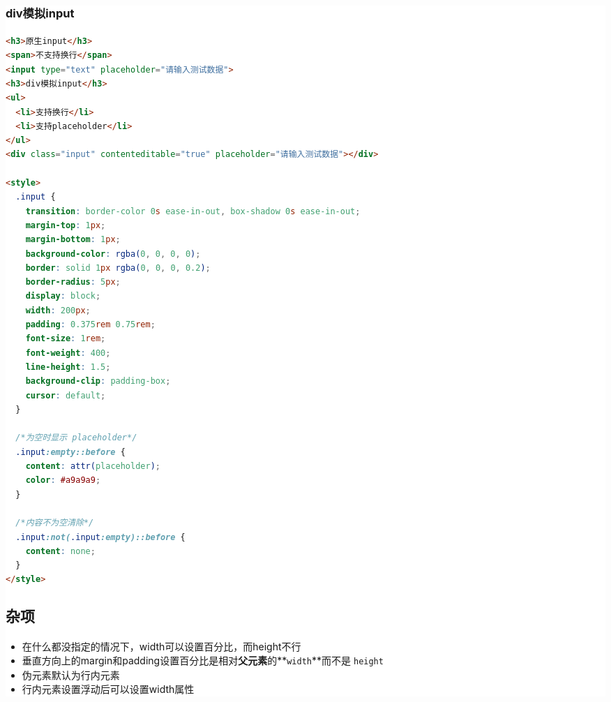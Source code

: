 ### div模拟input

```html
<h3>原生input</h3>
<span>不支持换行</span>
<input type="text" placeholder="请输入测试数据">
<h3>div模拟input</h3>
<ul>
  <li>支持换行</li>
  <li>支持placeholder</li>
</ul>
<div class="input" contenteditable="true" placeholder="请输入测试数据"></div>

<style>
  .input {
    transition: border-color 0s ease-in-out, box-shadow 0s ease-in-out;
    margin-top: 1px;
    margin-bottom: 1px;
    background-color: rgba(0, 0, 0, 0);
    border: solid 1px rgba(0, 0, 0, 0.2);
    border-radius: 5px;
    display: block;
    width: 200px;
    padding: 0.375rem 0.75rem;
    font-size: 1rem;
    font-weight: 400;
    line-height: 1.5;
    background-clip: padding-box;
    cursor: default;
  }

  /*为空时显示 placeholder*/
  .input:empty::before {
    content: attr(placeholder);
    color: #a9a9a9;
  }

  /*内容不为空清除*/
  .input:not(.input:empty)::before {
    content: none;
  }
</style>
```



## 杂项

* 在什么都没指定的情况下，width可以设置百分比，而height不行
* 垂直方向上的margin和padding设置百分比是相对**父元素**的**`width`**而不是 `height`
* 伪元素默认为行内元素
* 行内元素设置浮动后可以设置width属性

